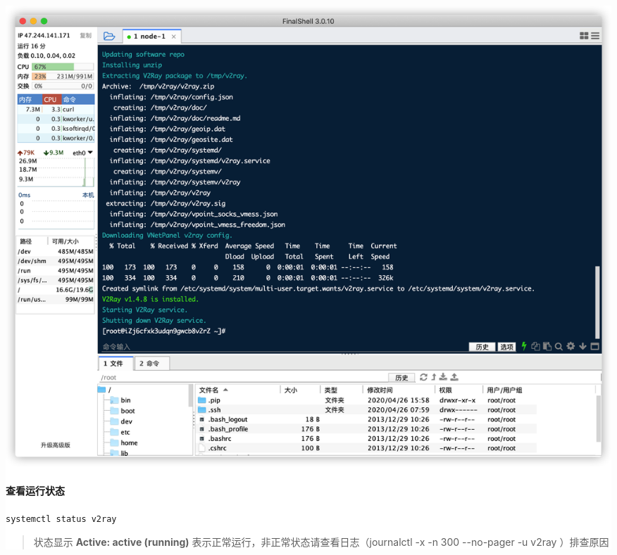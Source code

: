 ![](assets/2020-05-18-17-37-48.png)

#### 查看运行状态

```bash
systemctl status v2ray
```

> 状态显示 **Active: active (running)** 表示正常运行，非正常状态请查看日志（journalctl -x -n 300 --no-pager -u v2ray ）排查原因
